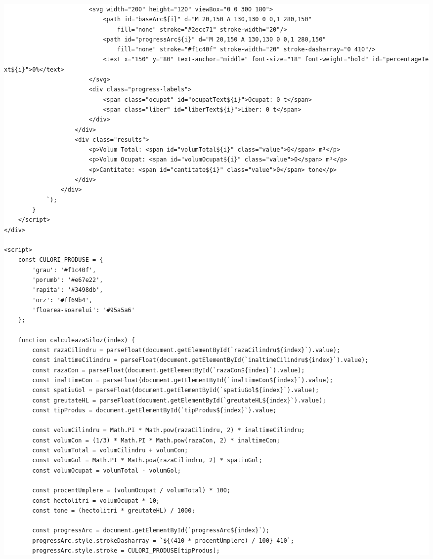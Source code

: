                             <svg width="200" height="120" viewBox="0 0 300 180">
                                <path id="baseArc${i}" d="M 20,150 A 130,130 0 0,1 280,150"
                                    fill="none" stroke="#2ecc71" stroke-width="20"/>
                                <path id="progressArc${i}" d="M 20,150 A 130,130 0 0,1 280,150"
                                    fill="none" stroke="#f1c40f" stroke-width="20" stroke-dasharray="0 410"/>
                                <text x="150" y="80" text-anchor="middle" font-size="18" font-weight="bold" id="percentageText${i}">0%</text>
                            </svg>
                            <div class="progress-labels">
                                <span class="ocupat" id="ocupatText${i}">Ocupat: 0 t</span>
                                <span class="liber" id="liberText${i}">Liber: 0 t</span>
                            </div>
                        </div>
                        <div class="results">
                            <p>Volum Total: <span id="volumTotal${i}" class="value">0</span> m³</p>
                            <p>Volum Ocupat: <span id="volumOcupat${i}" class="value">0</span> m³</p>
                            <p>Cantitate: <span id="cantitate${i}" class="value">0</span> tone</p>
                        </div>
                    </div>
                `);
            }
        </script>
    </div>

    <script>
        const CULORI_PRODUSE = {
            'grau': '#f1c40f',
            'porumb': '#e67e22',
            'rapita': '#3498db',
            'orz': '#ff69b4',
            'floarea-soarelui': '#95a5a6'
        };

        function calculeazaSiloz(index) {
            const razaCilindru = parseFloat(document.getElementById(`razaCilindru${index}`).value);
            const inaltimeCilindru = parseFloat(document.getElementById(`inaltimeCilindru${index}`).value);
            const razaCon = parseFloat(document.getElementById(`razaCon${index}`).value);
            const inaltimeCon = parseFloat(document.getElementById(`inaltimeCon${index}`).value);
            const spatiuGol = parseFloat(document.getElementById(`spatiuGol${index}`).value);
            const greutateHL = parseFloat(document.getElementById(`greutateHL${index}`).value);
            const tipProdus = document.getElementById(`tipProdus${index}`).value;

            const volumCilindru = Math.PI * Math.pow(razaCilindru, 2) * inaltimeCilindru;
            const volumCon = (1/3) * Math.PI * Math.pow(razaCon, 2) * inaltimeCon;
            const volumTotal = volumCilindru + volumCon;
            const volumGol = Math.PI * Math.pow(razaCilindru, 2) * spatiuGol;
            const volumOcupat = volumTotal - volumGol;

            const procentUmplere = (volumOcupat / volumTotal) * 100;
            const hectolitri = volumOcupat * 10;
            const tone = (hectolitri * greutateHL) / 1000;

            const progressArc = document.getElementById(`progressArc${index}`);
            progressArc.style.strokeDasharray = `${(410 * procentUmplere) / 100} 410`;
            progressArc.style.stroke = CULORI_PRODUSE[tipProdus];
